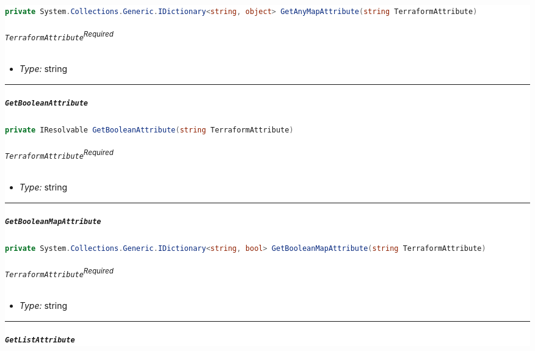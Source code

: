 ```csharp
private System.Collections.Generic.IDictionary<string, object> GetAnyMapAttribute(string TerraformAttribute)
```

###### `TerraformAttribute`<sup>Required</sup> <a name="TerraformAttribute" id="rhizo-co-terraform-provider-oci.dataOciComputeCloudAtCustomerCccUpgradeSchedules.DataOciComputeCloudAtCustomerCccUpgradeSchedules.getAnyMapAttribute.parameter.terraformAttribute"></a>

- *Type:* string

---

##### `GetBooleanAttribute` <a name="GetBooleanAttribute" id="rhizo-co-terraform-provider-oci.dataOciComputeCloudAtCustomerCccUpgradeSchedules.DataOciComputeCloudAtCustomerCccUpgradeSchedules.getBooleanAttribute"></a>

```csharp
private IResolvable GetBooleanAttribute(string TerraformAttribute)
```

###### `TerraformAttribute`<sup>Required</sup> <a name="TerraformAttribute" id="rhizo-co-terraform-provider-oci.dataOciComputeCloudAtCustomerCccUpgradeSchedules.DataOciComputeCloudAtCustomerCccUpgradeSchedules.getBooleanAttribute.parameter.terraformAttribute"></a>

- *Type:* string

---

##### `GetBooleanMapAttribute` <a name="GetBooleanMapAttribute" id="rhizo-co-terraform-provider-oci.dataOciComputeCloudAtCustomerCccUpgradeSchedules.DataOciComputeCloudAtCustomerCccUpgradeSchedules.getBooleanMapAttribute"></a>

```csharp
private System.Collections.Generic.IDictionary<string, bool> GetBooleanMapAttribute(string TerraformAttribute)
```

###### `TerraformAttribute`<sup>Required</sup> <a name="TerraformAttribute" id="rhizo-co-terraform-provider-oci.dataOciComputeCloudAtCustomerCccUpgradeSchedules.DataOciComputeCloudAtCustomerCccUpgradeSchedules.getBooleanMapAttribute.parameter.terraformAttribute"></a>

- *Type:* string

---

##### `GetListAttribute` <a name="GetListAttribute" id="rhizo-co-terraform-provider-oci.dataOciComputeCloudAtCustomerCccUpgradeSchedules.DataOciComputeCloudAtCustomerCccUpgradeSchedules.getListAttribute"></a>
